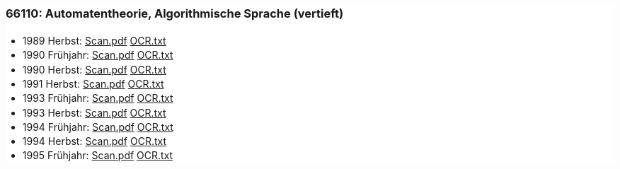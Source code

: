 ### 66110: Automatentheorie, Algorithmische Sprache (vertieft)

- 1989 Herbst: [Scan.pdf](https://raw.githubusercontent.com/bschlangaul-sammlung/examen-scans/main/66110/1989/09/Scan.pdf) [OCR.txt](https://raw.githubusercontent.com/bschlangaul-sammlung/examen-scans/main/66110/1989/09/OCR.txt) 
- 1990 Frühjahr: [Scan.pdf](https://raw.githubusercontent.com/bschlangaul-sammlung/examen-scans/main/66110/1990/03/Scan.pdf) [OCR.txt](https://raw.githubusercontent.com/bschlangaul-sammlung/examen-scans/main/66110/1990/03/OCR.txt) 
- 1990 Herbst: [Scan.pdf](https://raw.githubusercontent.com/bschlangaul-sammlung/examen-scans/main/66110/1990/09/Scan.pdf) [OCR.txt](https://raw.githubusercontent.com/bschlangaul-sammlung/examen-scans/main/66110/1990/09/OCR.txt) 
- 1991 Herbst: [Scan.pdf](https://raw.githubusercontent.com/bschlangaul-sammlung/examen-scans/main/66110/1991/09/Scan.pdf) [OCR.txt](https://raw.githubusercontent.com/bschlangaul-sammlung/examen-scans/main/66110/1991/09/OCR.txt) 
- 1993 Frühjahr: [Scan.pdf](https://raw.githubusercontent.com/bschlangaul-sammlung/examen-scans/main/66110/1993/03/Scan.pdf) [OCR.txt](https://raw.githubusercontent.com/bschlangaul-sammlung/examen-scans/main/66110/1993/03/OCR.txt) 
- 1993 Herbst: [Scan.pdf](https://raw.githubusercontent.com/bschlangaul-sammlung/examen-scans/main/66110/1993/09/Scan.pdf) [OCR.txt](https://raw.githubusercontent.com/bschlangaul-sammlung/examen-scans/main/66110/1993/09/OCR.txt) 
- 1994 Frühjahr: [Scan.pdf](https://raw.githubusercontent.com/bschlangaul-sammlung/examen-scans/main/66110/1994/03/Scan.pdf) [OCR.txt](https://raw.githubusercontent.com/bschlangaul-sammlung/examen-scans/main/66110/1994/03/OCR.txt) 
- 1994 Herbst: [Scan.pdf](https://raw.githubusercontent.com/bschlangaul-sammlung/examen-scans/main/66110/1994/09/Scan.pdf) [OCR.txt](https://raw.githubusercontent.com/bschlangaul-sammlung/examen-scans/main/66110/1994/09/OCR.txt) 
- 1995 Frühjahr: [Scan.pdf](https://raw.githubusercontent.com/bschlangaul-sammlung/examen-scans/main/66110/1995/03/Scan.pdf) [OCR.txt](https://raw.githubusercontent.com/bschlangaul-sammlung/examen-scans/main/66110/1995/03/OCR.txt) 
